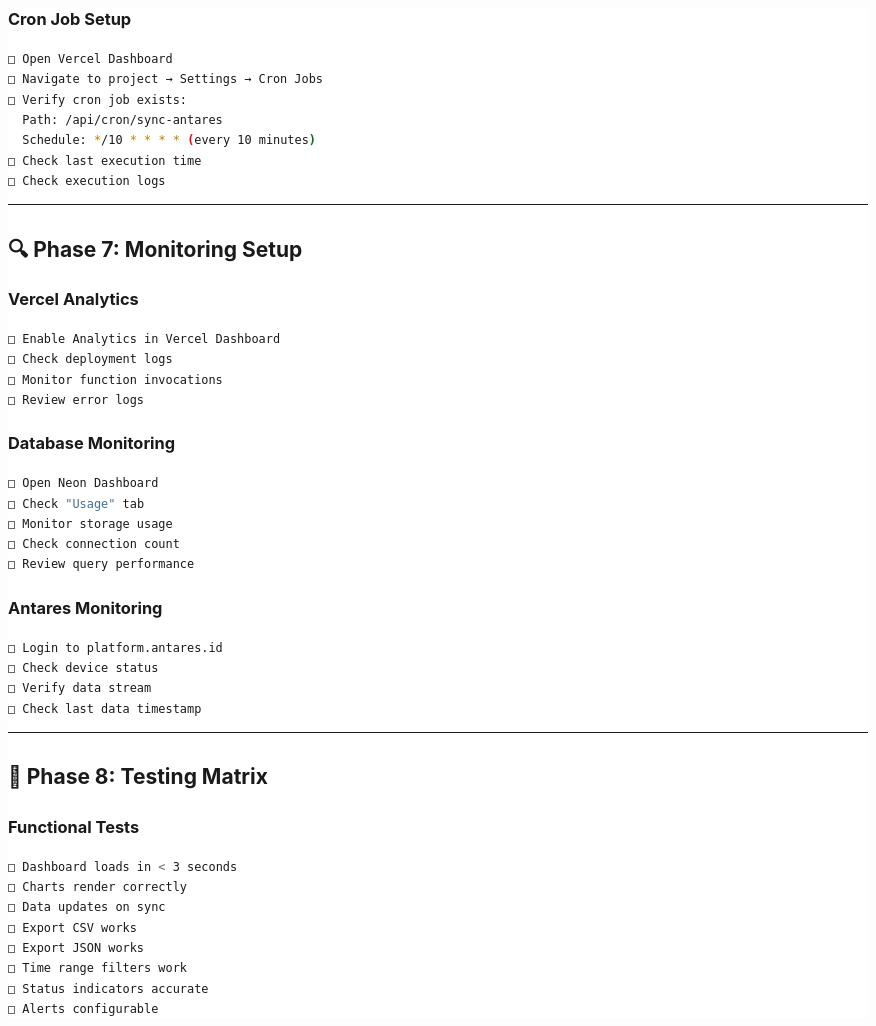 ### Cron Job Setup

```bash
□ Open Vercel Dashboard
□ Navigate to project → Settings → Cron Jobs
□ Verify cron job exists:
  Path: /api/cron/sync-antares
  Schedule: */10 * * * * (every 10 minutes)
□ Check last execution time
□ Check execution logs
```

---

## 🔍 Phase 7: Monitoring Setup

### Vercel Analytics

```bash
□ Enable Analytics in Vercel Dashboard
□ Check deployment logs
□ Monitor function invocations
□ Review error logs
```

### Database Monitoring

```bash
□ Open Neon Dashboard
□ Check "Usage" tab
□ Monitor storage usage
□ Check connection count
□ Review query performance
```

### Antares Monitoring

```bash
□ Login to platform.antares.id
□ Check device status
□ Verify data stream
□ Check last data timestamp
```

---

## 🧪 Phase 8: Testing Matrix

### Functional Tests

```bash
□ Dashboard loads in < 3 seconds
□ Charts render correctly
□ Data updates on sync
□ Export CSV works
□ Export JSON works
□ Time range filters work
□ Status indicators accurate
□ Alerts configurable
```
